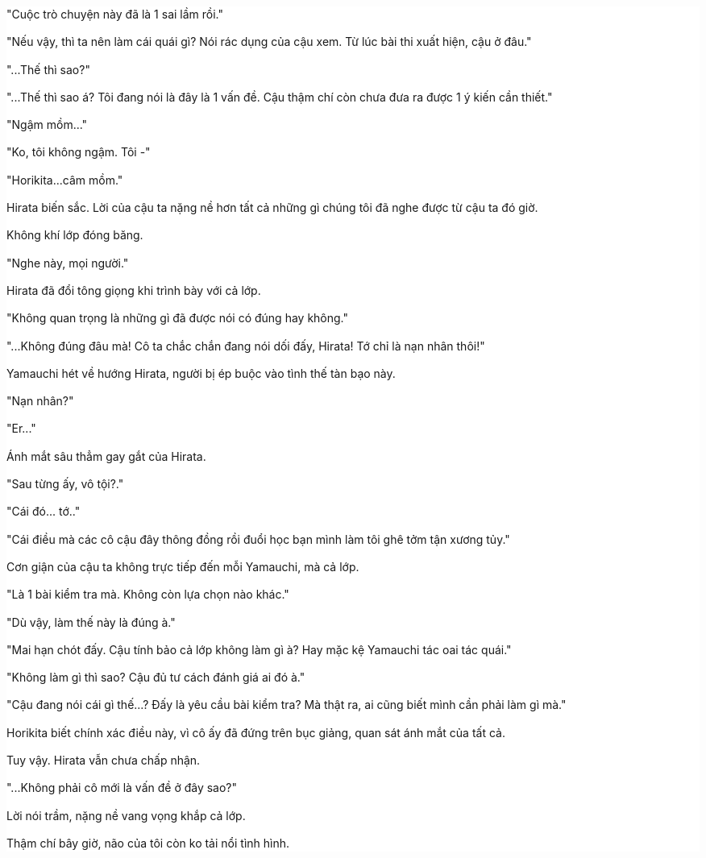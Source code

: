 "Cuộc trò chuyện này đã là 1 sai lầm rồi."

"Nếu vậy, thì ta nên làm cái quái gì? Nói rác dụng của cậu xem. Từ lúc bài thi xuất hiện, cậu ở đâu."

"\...Thế thì sao?"

"\...Thế thì sao á? Tôi đang nói là đây là 1 vấn đề. Cậu thậm chí còn chưa đưa ra được 1 ý kiến cần thiết."

"Ngậm mồm\..."

"Ko, tôi không ngậm. Tôi -"

"Horikita\...câm mồm."

Hirata biến sắc. Lời của cậu ta nặng nề hơn tất cả những gì chúng tôi đã nghe được từ cậu ta đó giờ.

Không khí lớp đóng băng.

"Nghe này, mọi người."

Hirata đã đổi tông giọng khi trình bày với cả lớp.

"Không quan trọng là những gì đã được nói có đúng hay không."

"\...Không đúng đâu mà! Cô ta chắc chắn đang nói dối đấy, Hirata! Tớ chỉ là nạn nhân thôi!"

Yamauchi hét về hướng Hirata, người bị ép buộc vào tình thế tàn bạo này.

"Nạn nhân?"

"Er\..."

Ánh mắt sâu thẳm gay gắt của Hirata.

"Sau từng ấy, vô tội?."

"Cái đó\... tớ.."

"Cái điều mà các cô cậu đây thông đồng rồi đuổi học bạn mình làm tôi ghê tởm tận xương tủy."

Cơn giận của cậu ta không trực tiếp đến mỗi Yamauchi, mà cả lớp.

"Là 1 bài kiểm tra mà. Không còn lựa chọn nào khác."

"Dù vậy, làm thế này là đúng à."

"Mai hạn chót đấy. Cậu tính bảo cả lớp không làm gì à? Hay mặc kệ Yamauchi tác oai tác quái."

"Không làm gì thì sao? Cậu đủ tư cách đánh giá ai đó à."

"Cậu đang nói cái gì thế\...? Đấy là yêu cầu bài kiểm tra? Mà thật ra, ai cũng biết mình cần phải làm gì mà."

Horikita biết chính xác điều này, vì cô ấy đã đứng trên bục giảng, quan sát ánh mắt của tất cả.

Tuy vậy. Hirata vẫn chưa chấp nhận.

"\...Không phải cô mới là vấn đề ở đây sao?"

Lời nói trầm, nặng nề vang vọng khắp cả lớp.

Thậm chí bây giờ, não của tôi còn ko tải nổi tình hình.
